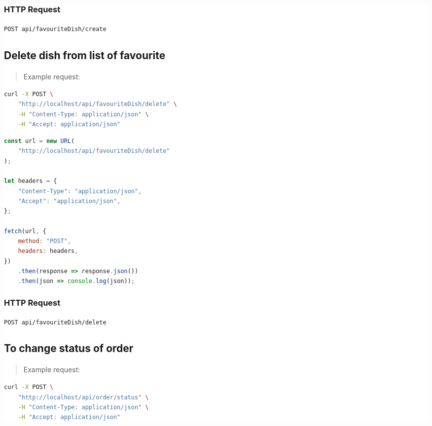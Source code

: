 

### HTTP Request
`POST api/favouriteDish/create`





## Delete dish from list of favourite

> Example request:

```bash
curl -X POST \
    "http://localhost/api/favouriteDish/delete" \
    -H "Content-Type: application/json" \
    -H "Accept: application/json"
```

```javascript
const url = new URL(
    "http://localhost/api/favouriteDish/delete"
);

let headers = {
    "Content-Type": "application/json",
    "Accept": "application/json",
};

fetch(url, {
    method: "POST",
    headers: headers,
})
    .then(response => response.json())
    .then(json => console.log(json));
```



### HTTP Request
`POST api/favouriteDish/delete`





## To change status of order

> Example request:

```bash
curl -X POST \
    "http://localhost/api/order/status" \
    -H "Content-Type: application/json" \
    -H "Accept: application/json"
```
